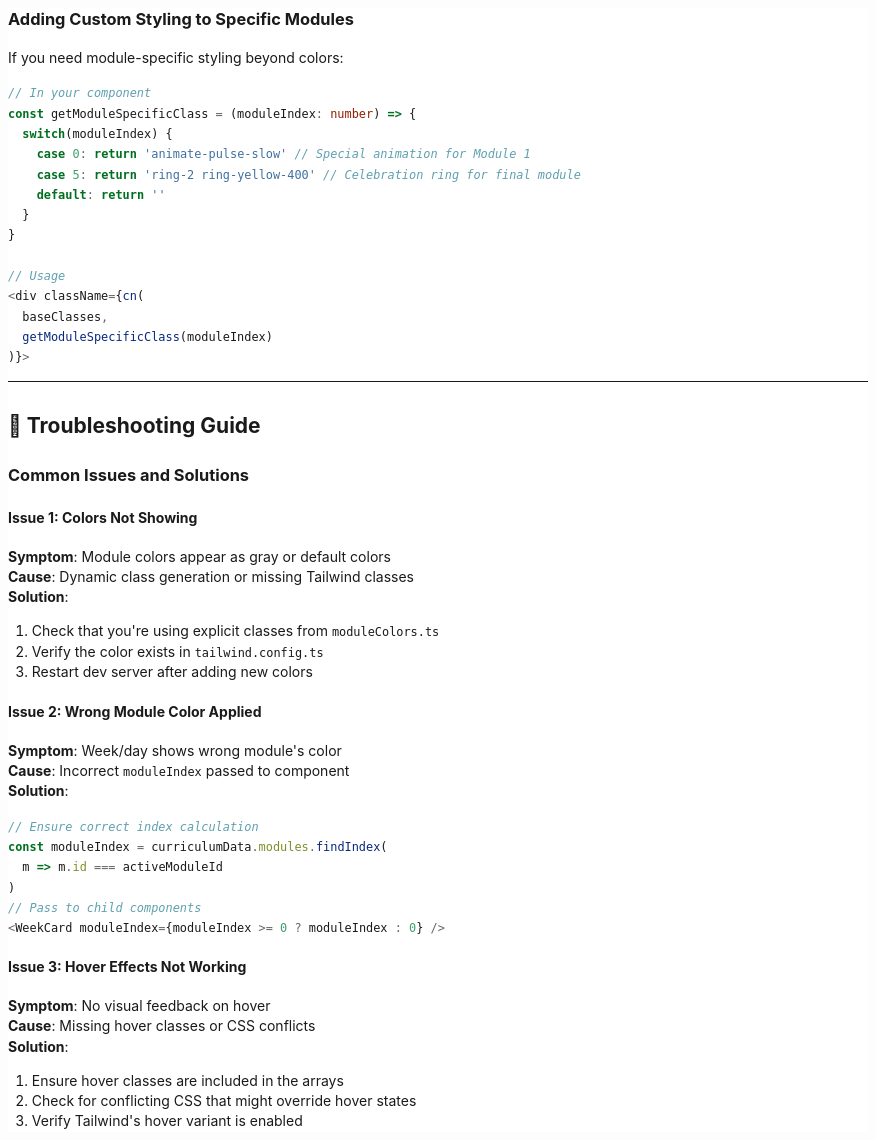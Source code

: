 ### Adding Custom Styling to Specific Modules

If you need module-specific styling beyond colors:

```typescript
// In your component
const getModuleSpecificClass = (moduleIndex: number) => {
  switch(moduleIndex) {
    case 0: return 'animate-pulse-slow' // Special animation for Module 1
    case 5: return 'ring-2 ring-yellow-400' // Celebration ring for final module
    default: return ''
  }
}

// Usage
<div className={cn(
  baseClasses,
  getModuleSpecificClass(moduleIndex)
)}>
```

---

## 🐛 Troubleshooting Guide

### Common Issues and Solutions

#### Issue 1: Colors Not Showing
**Symptom**: Module colors appear as gray or default colors  
**Cause**: Dynamic class generation or missing Tailwind classes  
**Solution**:
1. Check that you're using explicit classes from `moduleColors.ts`
2. Verify the color exists in `tailwind.config.ts`
3. Restart dev server after adding new colors

#### Issue 2: Wrong Module Color Applied
**Symptom**: Week/day shows wrong module's color  
**Cause**: Incorrect `moduleIndex` passed to component  
**Solution**:
```typescript
// Ensure correct index calculation
const moduleIndex = curriculumData.modules.findIndex(
  m => m.id === activeModuleId
)
// Pass to child components
<WeekCard moduleIndex={moduleIndex >= 0 ? moduleIndex : 0} />
```

#### Issue 3: Hover Effects Not Working
**Symptom**: No visual feedback on hover  
**Cause**: Missing hover classes or CSS conflicts  
**Solution**:
1. Ensure hover classes are included in the arrays
2. Check for conflicting CSS that might override hover states
3. Verify Tailwind's hover variant is enabled
